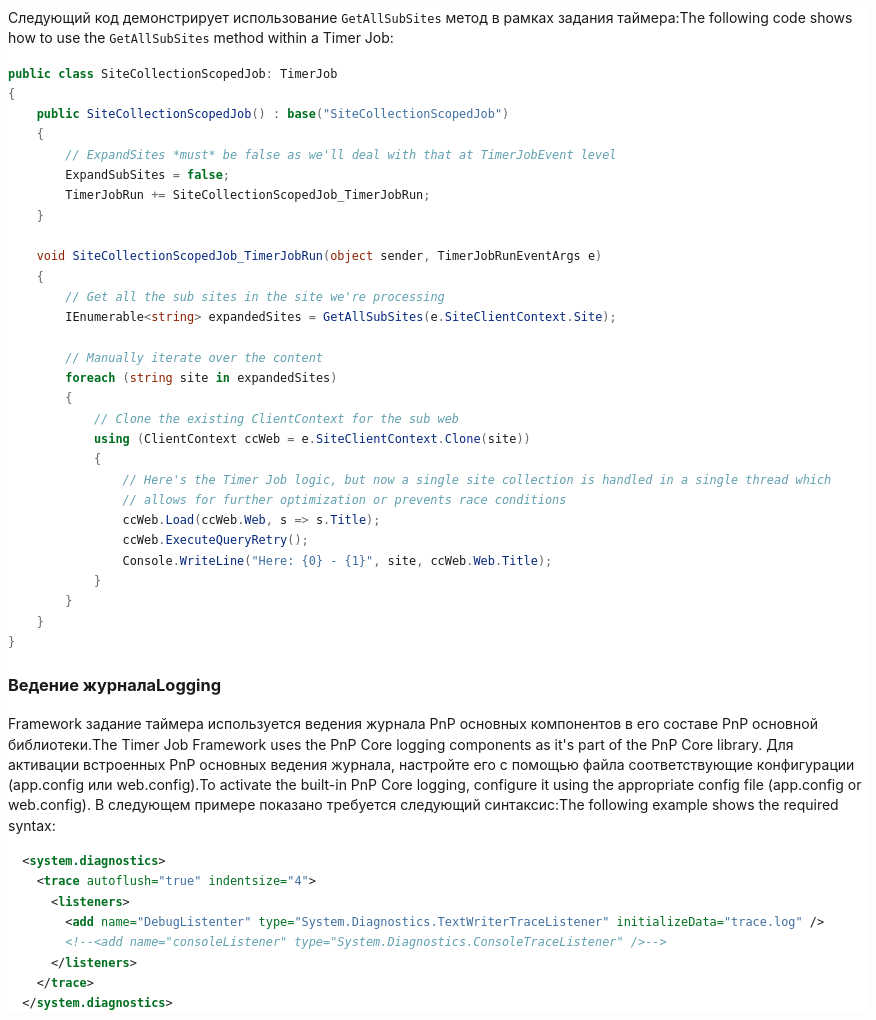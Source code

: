 <span data-ttu-id="0d453-330">Следующий код демонстрирует использование `GetAllSubSites` метод в рамках задания таймера:</span><span class="sxs-lookup"><span data-stu-id="0d453-330">The following code shows how to use the `GetAllSubSites` method within a Timer Job:</span></span>

```C#
public class SiteCollectionScopedJob: TimerJob
{
    public SiteCollectionScopedJob() : base("SiteCollectionScopedJob")
    {
        // ExpandSites *must* be false as we'll deal with that at TimerJobEvent level
        ExpandSubSites = false;
        TimerJobRun += SiteCollectionScopedJob_TimerJobRun;
    }

    void SiteCollectionScopedJob_TimerJobRun(object sender, TimerJobRunEventArgs e)
    {
        // Get all the sub sites in the site we're processing
        IEnumerable<string> expandedSites = GetAllSubSites(e.SiteClientContext.Site);

        // Manually iterate over the content
        foreach (string site in expandedSites)
        {
            // Clone the existing ClientContext for the sub web
            using (ClientContext ccWeb = e.SiteClientContext.Clone(site))
            {
                // Here's the Timer Job logic, but now a single site collection is handled in a single thread which 
                // allows for further optimization or prevents race conditions
                ccWeb.Load(ccWeb.Web, s => s.Title);
                ccWeb.ExecuteQueryRetry();
                Console.WriteLine("Here: {0} - {1}", site, ccWeb.Web.Title);
            }
        }
    }
}
```

### <a name="logging"></a><span data-ttu-id="0d453-331">Ведение журнала</span><span class="sxs-lookup"><span data-stu-id="0d453-331">Logging</span></span> ###
<span data-ttu-id="0d453-332">Framework задание таймера используется ведения журнала PnP основных компонентов в его составе PnP основной библиотеки.</span><span class="sxs-lookup"><span data-stu-id="0d453-332">The Timer Job Framework uses the PnP Core logging components as it's part of the PnP Core library.</span></span> <span data-ttu-id="0d453-333">Для активации встроенных PnP основных ведения журнала, настройте его с помощью файла соответствующие конфигурации (app.config или web.config).</span><span class="sxs-lookup"><span data-stu-id="0d453-333">To activate the built-in PnP Core logging, configure it using the appropriate config file (app.config or web.config).</span></span> <span data-ttu-id="0d453-334">В следующем примере показано требуется следующий синтаксис:</span><span class="sxs-lookup"><span data-stu-id="0d453-334">The following example shows the required syntax:</span></span>

```XML
  <system.diagnostics>
    <trace autoflush="true" indentsize="4">
      <listeners>
        <add name="DebugListenter" type="System.Diagnostics.TextWriterTraceListener" initializeData="trace.log" />
        <!--<add name="consoleListener" type="System.Diagnostics.ConsoleTraceListener" />-->
      </listeners>
    </trace>
  </system.diagnostics>
```
